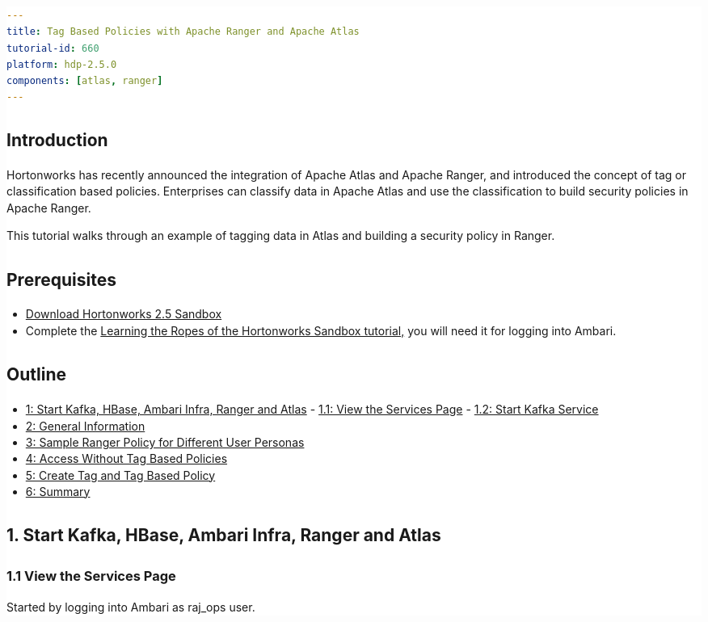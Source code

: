 ```yaml
---
title: Tag Based Policies with Apache Ranger and Apache Atlas
tutorial-id: 660
platform: hdp-2.5.0
components: [atlas, ranger]
---
```


## Introduction

Hortonworks has recently announced the integration of Apache Atlas and Apache Ranger, and introduced the concept of tag or classification based policies. Enterprises can classify data in Apache Atlas and use the classification to build security policies in Apache Ranger.

This tutorial walks through an example of tagging data in Atlas and building a security policy in Ranger.

## Prerequisites

- [Download Hortonworks 2.5 Sandbox](http://hortonworks.com/downloads/#sandbox)
- Complete the [Learning the Ropes of the Hortonworks Sandbox tutorial,](http://hortonworks.com/hadoop-tutorial/learning-the-ropes-of-the-hortonworks-sandbox/) you will need it for logging into Ambari.

## Outline

- [1: Start Kafka, HBase, Ambari Infra, Ranger and Atlas](#start-services)
      - [1.1: View the Services Page](#view-service-page)
      - [1.2: Start Kafka Service](#start-kafka)
- [2: General Information](#general-information)
- [3: Sample Ranger Policy for Different User Personas](#sample-ranger-policy)
- [4: Access Without Tag Based Policies](#access-without-tag)
- [5: Create Tag and Tag Based Policy](#create-tag-based-policy)
- [6: Summary](#summary)

## 1. Start Kafka, HBase, Ambari Infra, Ranger and Atlas <a id="start-services"></a>

### 1.1 View the Services Page <a id="view-service-page"></a>

Started by logging into Ambari as raj_ops user.
